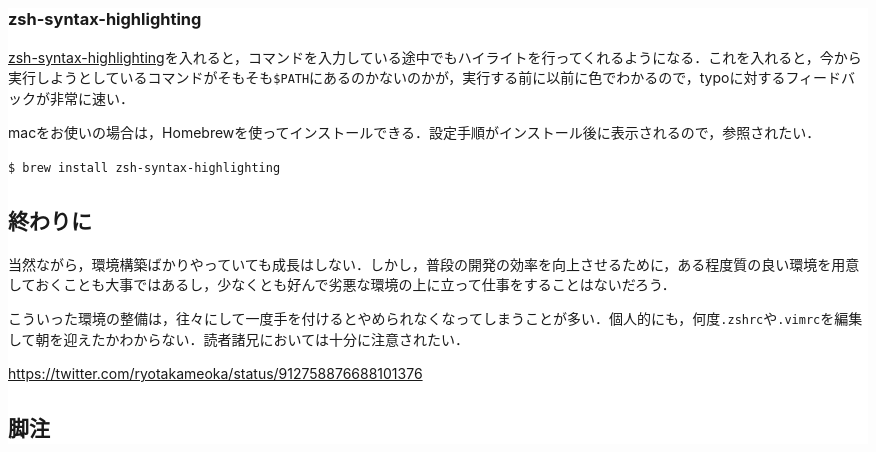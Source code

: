 ### zsh-syntax-highlighting

[zsh-syntax-highlighting](https://github.com/zsh-users/zsh-syntax-highlighting)を入れると，コマンドを入力している途中でもハイライトを行ってくれるようになる．これを入れると，今から実行しようとしているコマンドがそもそも`$PATH`にあるのかないのかが，実行する前に以前に色でわかるので，typoに対するフィードバックが非常に速い．

macをお使いの場合は，Homebrewを使ってインストールできる．設定手順がインストール後に表示されるので，参照されたい．

```sh
$ brew install zsh-syntax-highlighting
```

## 終わりに

当然ながら，環境構築ばかりやっていても成長はしない．しかし，普段の開発の効率を向上させるために，ある程度質の良い環境を用意しておくことも大事ではあるし，少なくとも好んで劣悪な環境の上に立って仕事をすることはないだろう．

こういった環境の整備は，往々にして一度手を付けるとやめられなくなってしまうことが多い．個人的にも，何度`.zshrc`や`.vimrc`を編集して朝を迎えたかわからない．読者諸兄においては十分に注意されたい．

https://twitter.com/ryotakameoka/status/912758876688101376

## 脚注

[^1]: バッククォートで囲んでも同じ挙動をするのだが，この記事をMarkdownで書いている関係上，表記が大変なのでこちらを使う．
